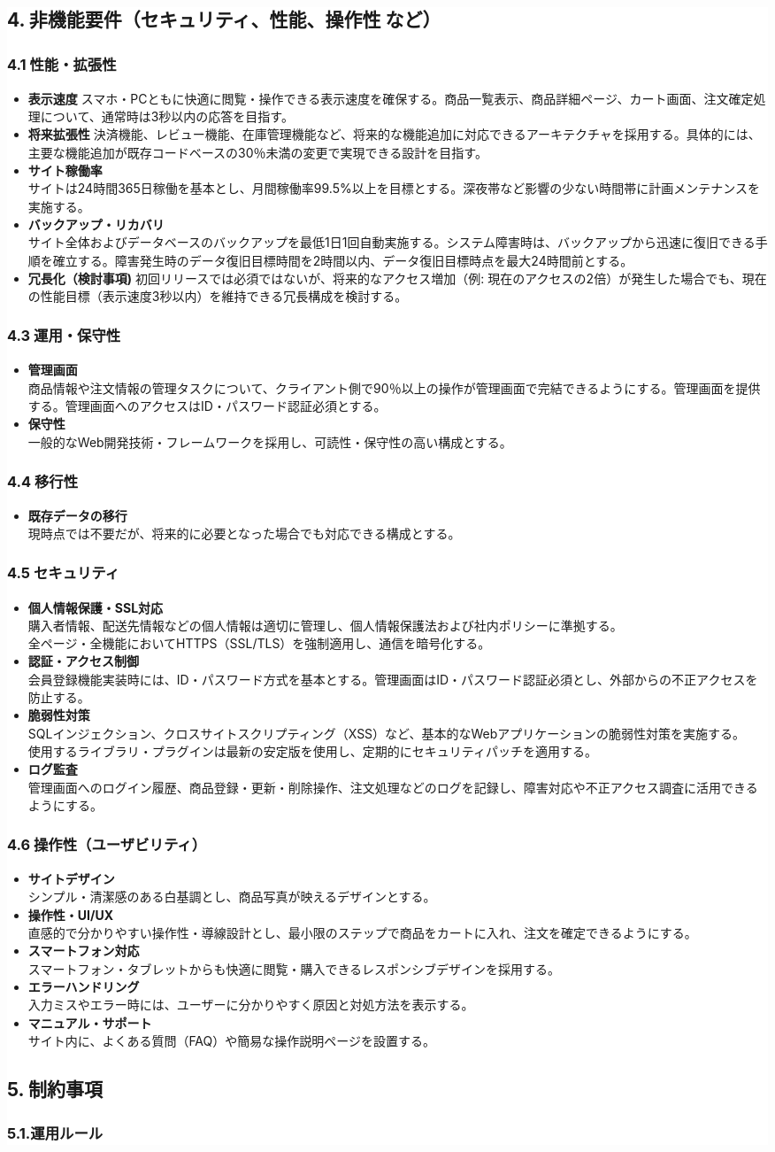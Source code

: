 ## 4. 非機能要件（セキュリティ、性能、操作性 など）
### 4.1 性能・拡張性
- **表示速度**
スマホ・PCともに快適に閲覧・操作できる表示速度を確保する。商品一覧表示、商品詳細ページ、カート画面、注文確定処理について、通常時は3秒以内の応答を目指す。
- **将来拡張性**
  決済機能、レビュー機能、在庫管理機能など、将来的な機能追加に対応できるアーキテクチャを採用する。具体的には、主要な機能追加が既存コードベースの30％未満の変更で実現できる設計を目指す。
- **サイト稼働率**  
  サイトは24時間365日稼働を基本とし、月間稼働率99.5%以上を目標とする。深夜帯など影響の少ない時間帯に計画メンテナンスを実施する。
- **バックアップ・リカバリ**  
  サイト全体およびデータベースのバックアップを最低1日1回自動実施する。システム障害時は、バックアップから迅速に復旧できる手順を確立する。障害発生時のデータ復旧目標時間を2時間以内、データ復旧目標時点を最大24時間前とする。
- **冗長化（検討事項)**
 初回リリースでは必須ではないが、将来的なアクセス増加（例: 現在のアクセスの2倍）が発生した場合でも、現在の性能目標（表示速度3秒以内）を維持できる冗長構成を検討する。
### 4.3 運用・保守性
- **管理画面**  
  商品情報や注文情報の管理タスクについて、クライアント側で90％以上の操作が管理画面で完結できるようにする。管理画面を提供する。管理画面へのアクセスはID・パスワード認証必須とする。
- **保守性**  
  一般的なWeb開発技術・フレームワークを採用し、可読性・保守性の高い構成とする。
### 4.4 移行性
- **既存データの移行**  
  現時点では不要だが、将来的に必要となった場合でも対応できる構成とする。
### 4.5 セキュリティ
- **個人情報保護・SSL対応**  
  購入者情報、配送先情報などの個人情報は適切に管理し、個人情報保護法および社内ポリシーに準拠する。  
  全ページ・全機能においてHTTPS（SSL/TLS）を強制適用し、通信を暗号化する。
- **認証・アクセス制御**  
  会員登録機能実装時には、ID・パスワード方式を基本とする。管理画面はID・パスワード認証必須とし、外部からの不正アクセスを防止する。
- **脆弱性対策**  
  SQLインジェクション、クロスサイトスクリプティング（XSS）など、基本的なWebアプリケーションの脆弱性対策を実施する。  
  使用するライブラリ・プラグインは最新の安定版を使用し、定期的にセキュリティパッチを適用する。
- **ログ監査**  
  管理画面へのログイン履歴、商品登録・更新・削除操作、注文処理などのログを記録し、障害対応や不正アクセス調査に活用できるようにする。
### 4.6 操作性（ユーザビリティ）
- **サイトデザイン**  
  シンプル・清潔感のある白基調とし、商品写真が映えるデザインとする。
- **操作性・UI/UX**  
  直感的で分かりやすい操作性・導線設計とし、最小限のステップで商品をカートに入れ、注文を確定できるようにする。
- **スマートフォン対応**  
  スマートフォン・タブレットからも快適に閲覧・購入できるレスポンシブデザインを採用する。
- **エラーハンドリング**  
  入力ミスやエラー時には、ユーザーに分かりやすく原因と対処方法を表示する。
- **マニュアル・サポート**  
  サイト内に、よくある質問（FAQ）や簡易な操作説明ページを設置する。
## 5. 制約事項

### 5.1.運用ルール
